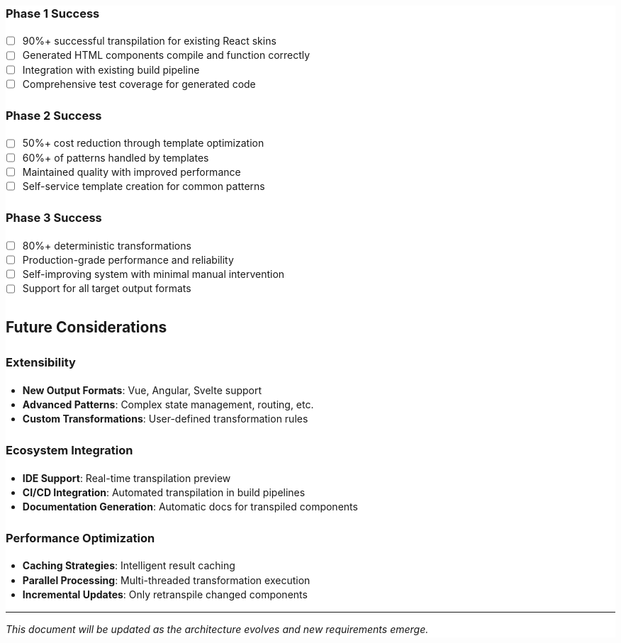 ### Phase 1 Success
- [ ] 90%+ successful transpilation for existing React skins
- [ ] Generated HTML components compile and function correctly
- [ ] Integration with existing build pipeline
- [ ] Comprehensive test coverage for generated code

### Phase 2 Success
- [ ] 50%+ cost reduction through template optimization
- [ ] 60%+ of patterns handled by templates
- [ ] Maintained quality with improved performance
- [ ] Self-service template creation for common patterns

### Phase 3 Success
- [ ] 80%+ deterministic transformations
- [ ] Production-grade performance and reliability
- [ ] Self-improving system with minimal manual intervention
- [ ] Support for all target output formats

## Future Considerations

### Extensibility
- **New Output Formats**: Vue, Angular, Svelte support
- **Advanced Patterns**: Complex state management, routing, etc.
- **Custom Transformations**: User-defined transformation rules

### Ecosystem Integration
- **IDE Support**: Real-time transpilation preview
- **CI/CD Integration**: Automated transpilation in build pipelines
- **Documentation Generation**: Automatic docs for transpiled components

### Performance Optimization
- **Caching Strategies**: Intelligent result caching
- **Parallel Processing**: Multi-threaded transformation execution
- **Incremental Updates**: Only retranspile changed components

---

*This document will be updated as the architecture evolves and new requirements emerge.*